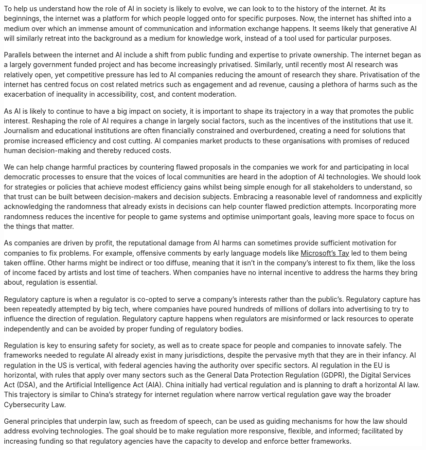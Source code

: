 To help us understand how the role of AI in society is likely to evolve, we can look to to the history of the internet. At its beginnings, the internet was a platform for which people logged onto for specific purposes. Now, the internet has shifted into a medium over which an immense amount of communication and information exchange happens. It seems likely that generative AI will similarly retreat into the background as a medium for knowledge work, instead of a tool used for particular purposes. 

Parallels between the internet and AI include a shift from public funding and expertise to private ownership. The internet began as a largely government funded project and has become increasingly privatised. Similarly, until recently most AI research was relatively open, yet competitive pressure has led to AI companies reducing the amount of research they share. Privatisation of the internet has centred focus on cost related metrics such as engagement and ad revenue, causing a plethora of harms such as the exacerbation of inequality in accessibility, cost, and content moderation. 

As AI is likely to continue to have a big impact on society, it is important to shape its trajectory in a way that promotes the public interest. Reshaping the role of AI requires a change in largely social factors, such as the incentives of the institutions that use it. Journalism and educational institutions are often financially constrained and overburdened, creating a need for solutions that promise increased efficiency and cost cutting. AI companies market products to these organisations with promises of reduced human decision-making and thereby reduced costs. 

We can help change harmful practices by countering flawed proposals in the companies we work for and participating in local democratic processes to ensure that the voices of local communities are heard in the adoption of AI technologies. We should look for strategies or policies that achieve modest efficiency gains whilst being simple enough for all stakeholders to understand, so that trust can be built between decision-makers and decision subjects. Embracing a reasonable level of randomness and explicitly acknowledging the randomness that already exists in decisions can help counter flawed prediction attempts. Incorporating more randomness reduces the incentive for people to game systems and optimise unimportant goals, leaving more space to focus on the things that matter.

As companies are driven by profit, the reputational damage from AI harms can sometimes provide sufficient motivation for companies to fix problems. For example, offensive comments by early language models like [Microsoft’s Tay](https://en.wikipedia.org/wiki/Tay_(chatbot)) led to them being taken offline. Other harms might be indirect or too diffuse, meaning that it isn’t in the company’s interest to fix them, like the loss of income faced by artists and lost time of teachers. When companies have no internal incentive to address the harms they bring about, regulation is essential.

Regulatory capture is when a regulator is co-opted to serve a company’s interests rather than the public’s. Regulatory capture has been repeatedly attempted by big tech, where companies have poured hundreds of millions of dollars into advertising to try to influence the direction of regulation. Regulatory capture happens when regulators are misinformed or lack resources to operate independently and can be avoided by proper funding of regulatory bodies.

Regulation is key to ensuring safety for society, as well as to create space for people and companies to innovate safely. The frameworks needed to regulate AI already exist in many jurisdictions, despite the pervasive myth that they are in their infancy. AI regulation in the US is vertical, with federal agencies having the authority over specific sectors. AI regulation in the EU is horizontal, with rules that apply over many sectors such as the General Data Protection Regulation (GDPR), the Digital Services Act (DSA), and the Artificial Intelligence Act (AIA). China initially had vertical regulation and is planning to draft a horizontal AI law. This trajectory is similar to China’s strategy for internet regulation where narrow vertical regulation gave way the broader Cybersecurity Law. 

General principles that underpin law, such as freedom of speech, can be used as guiding mechanisms for how the law should address evolving technologies. The goal should be to make regulation more responsive, flexible, and informed; facilitated by increasing funding so that regulatory agencies have the capacity to develop and enforce better frameworks.

